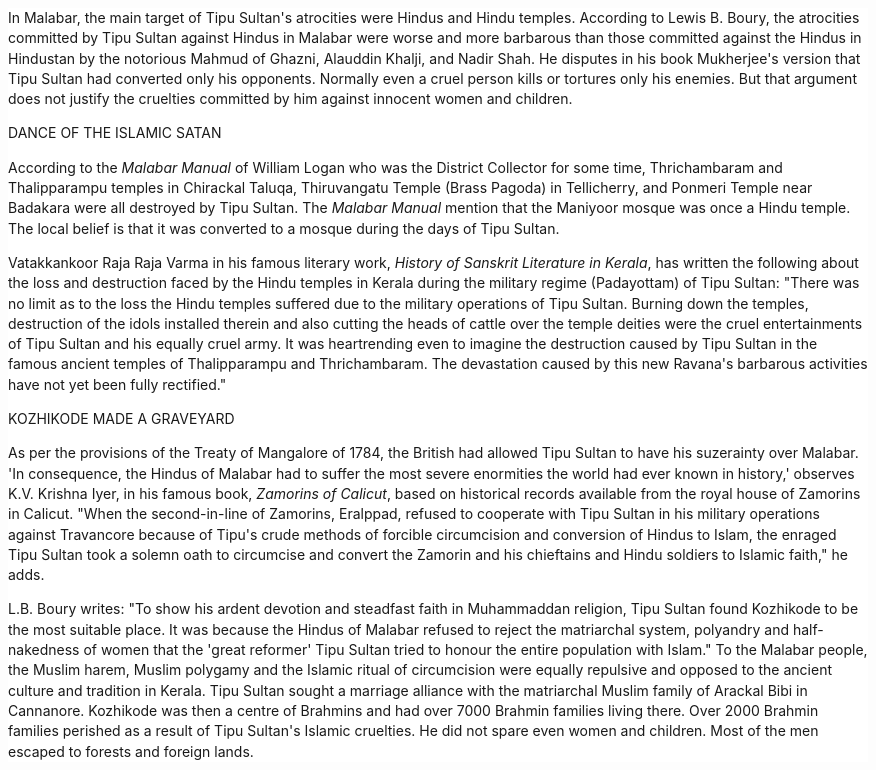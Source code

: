 In Malabar, the main target of Tipu Sultan's atrocities were Hindus and
Hindu temples. According to Lewis B. Boury, the atrocities committed by
Tipu Sultan against Hindus in Malabar were worse and more barbarous than
those committed against the Hindus in Hindustan by the notorious Mahmud
of Ghazni, Alauddin Khalji, and Nadir Shah. He disputes in his book
Mukherjee's version that Tipu Sultan had converted only his opponents.
Normally even a cruel person kills or tortures only his enemies. But
that argument does not justify the cruelties committed by him against
innocent women and children.

  
DANCE OF THE ISLAMIC SATAN

According to the *Malabar Manual* of William Logan who was the District
Collector for some time, Thrichambaram and Thalipparampu temples in
Chirackal Taluqa, Thiruvangatu Temple (Brass Pagoda) in Tellicherry, and
Ponmeri Temple near Badakara were all destroyed by Tipu Sultan. The
*Malabar Manual* mention that the Maniyoor mosque was once a Hindu
temple. The local belief is that it was converted to a mosque during the
days of Tipu Sultan.

Vatakkankoor Raja Raja Varma in his famous literary work, *History of
Sanskrit Literature in Kerala*, has written the following about the loss
and destruction faced by the Hindu temples in Kerala during the military
regime (Padayottam) of Tipu Sultan: "There was no limit as to the loss
the Hindu temples suffered due to the military operations of Tipu
Sultan. Burning down the temples, destruction of the idols installed
therein and also cutting the heads of cattle over the temple deities
were the cruel entertainments of Tipu Sultan and his equally cruel army.
It was heartrending even to imagine the destruction caused by Tipu
Sultan in the famous ancient temples of Thalipparampu and Thrichambaram.
The devastation caused by this new Ravana's barbarous activities have
not yet been fully rectified."

  
KOZHIKODE MADE A GRAVEYARD

As per the provisions of the Treaty of Mangalore of 1784, the British
had allowed Tipu Sultan to have his suzerainty over Malabar. 'In
consequence, the Hindus of Malabar had to suffer the most severe
enormities the world had ever known in history,' observes K.V. Krishna
Iyer, in his famous book, *Zamorins of Calicut*, based on historical
records available from the royal house of Zamorins in Calicut. "When the
second-in-line of Zamorins, Eralppad, refused to cooperate with Tipu
Sultan in his military operations against Travancore because of Tipu's
crude methods of forcible circumcision and conversion of Hindus to
Islam, the enraged Tipu Sultan took a solemn oath to circumcise and
convert the Zamorin and his chieftains and Hindu soldiers to Islamic
faith," he adds.

L.B. Boury writes: "To show his ardent devotion and steadfast faith in
Muhammaddan religion, Tipu Sultan found Kozhikode to be the most
suitable place. It was because the Hindus of Malabar refused to reject
the matriarchal system, polyandry and half-nakedness of women that the
'great reformer' Tipu Sultan tried to honour the entire population with
Islam." To the Malabar people, the Muslim harem, Muslim polygamy and the
Islamic ritual of circumcision were equally repulsive and opposed to the
ancient culture and tradition in Kerala. Tipu Sultan sought a marriage
alliance with the matriarchal Muslim family of Arackal Bibi in
Cannanore. Kozhikode was then a centre of Brahmins and had over 7000
Brahmin families living there. Over 2000 Brahmin families perished as a
result of Tipu Sultan's Islamic cruelties. He did not spare even women
and children. Most of the men escaped to forests and foreign lands.
